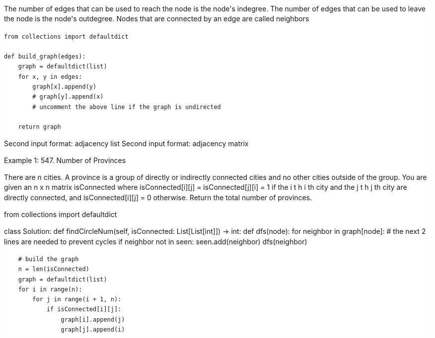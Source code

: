 The number of edges that can be used to reach the node is the node's indegree. The number of edges that can be used to leave the node is the node's outdegree. Nodes that are connected by an edge are called neighbors


```
from collections import defaultdict

def build_graph(edges):
    graph = defaultdict(list)
    for x, y in edges:
        graph[x].append(y)
        # graph[y].append(x)
        # uncomment the above line if the graph is undirected
    
    return graph
```
Second input format: adjacency list
Second input format: adjacency matrix



Example 1: 547. Number of Provinces

There are n cities. A province is a group of directly or indirectly connected cities and no other cities outside of the group. You are given an n x n matrix isConnected where isConnected[i][j] = isConnected[j][i] = 1 if the 
i
t
h
i 
th
  city and the 
j
t
h
j 
th
  city are directly connected, and isConnected[i][j] = 0 otherwise. Return the total number of provinces.


  from collections import defaultdict

class Solution:
    def findCircleNum(self, isConnected: List[List[int]]) -> int:
        def dfs(node):
            for neighbor in graph[node]:
                # the next 2 lines are needed to prevent cycles
                if neighbor not in seen:
                    seen.add(neighbor)
                    dfs(neighbor)
        
        # build the graph
        n = len(isConnected)
        graph = defaultdict(list)
        for i in range(n):
            for j in range(i + 1, n):
                if isConnected[i][j]:
                    graph[i].append(j)
                    graph[j].append(i)
        